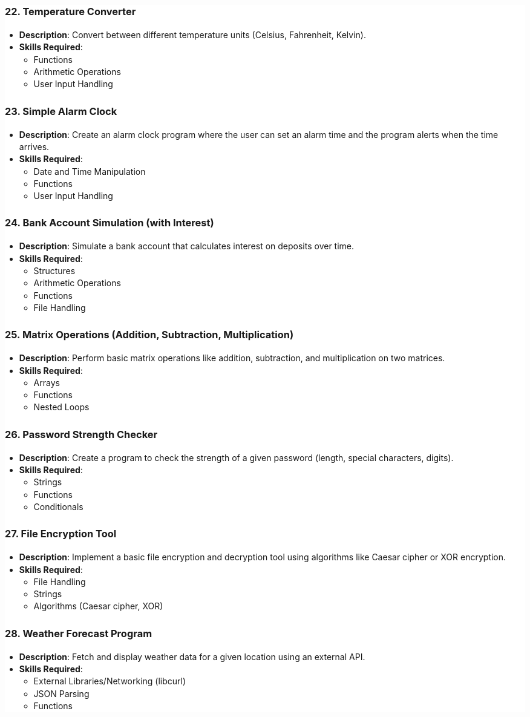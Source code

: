 ### 22. **Temperature Converter**
   - **Description**: Convert between different temperature units (Celsius, Fahrenheit, Kelvin).
   - **Skills Required**:
     - Functions
     - Arithmetic Operations
     - User Input Handling

### 23. **Simple Alarm Clock**
   - **Description**: Create an alarm clock program where the user can set an alarm time and the program alerts when the time arrives.
   - **Skills Required**:
     - Date and Time Manipulation
     - Functions
     - User Input Handling

### 24. **Bank Account Simulation (with Interest)**
   - **Description**: Simulate a bank account that calculates interest on deposits over time.
   - **Skills Required**:
     - Structures
     - Arithmetic Operations
     - Functions
     - File Handling

### 25. **Matrix Operations (Addition, Subtraction, Multiplication)**
   - **Description**: Perform basic matrix operations like addition, subtraction, and multiplication on two matrices.
   - **Skills Required**:
     - Arrays
     - Functions
     - Nested Loops

### 26. **Password Strength Checker**
   - **Description**: Create a program to check the strength of a given password (length, special characters, digits).
   - **Skills Required**:
     - Strings
     - Functions
     - Conditionals

### 27. **File Encryption Tool**
   - **Description**: Implement a basic file encryption and decryption tool using algorithms like Caesar cipher or XOR encryption.
   - **Skills Required**:
     - File Handling
     - Strings
     - Algorithms (Caesar cipher, XOR)

### 28. **Weather Forecast Program**
   - **Description**: Fetch and display weather data for a given location using an external API.
   - **Skills Required**:
     - External Libraries/Networking (libcurl)
     - JSON Parsing
     - Functions
